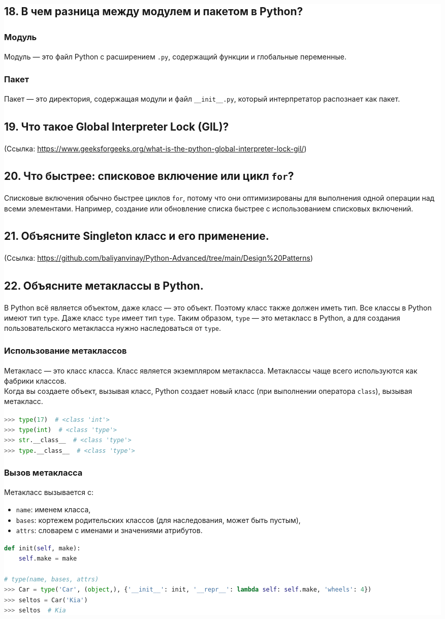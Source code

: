 ## 18. В чем разница между модулем и пакетом в Python?
### Модуль
Модуль — это файл Python с расширением `.py`, содержащий функции и глобальные переменные.
### Пакет
Пакет — это директория, содержащая модули и файл `__init__.py`, который интерпретатор распознает как пакет.

## 19. Что такое Global Interpreter Lock (GIL)?
(Ссылка: https://www.geeksforgeeks.org/what-is-the-python-global-interpreter-lock-gil/)

## 20. Что быстрее: списковое включение или цикл `for`?
Списковые включения обычно быстрее циклов `for`, потому что они оптимизированы для выполнения одной операции над всеми элементами. Например, создание или обновление списка быстрее с использованием списковых включений.

## 21. Объясните Singleton класс и его применение.
(Ссылка: https://github.com/baliyanvinay/Python-Advanced/tree/main/Design%20Patterns)

## 22. Объясните метаклассы в Python.
В Python всё является объектом, даже класс — это объект. Поэтому класс также должен иметь тип. Все классы в Python имеют тип `type`. Даже класс `type` имеет тип `type`. Таким образом, `type` — это метакласс в Python, а для создания пользовательского метакласса нужно наследоваться от `type`.

### Использование метаклассов
Метакласс — это класс класса. Класс является экземпляром метакласса. Метаклассы чаще всего используются как фабрики классов.  
Когда вы создаете объект, вызывая класс, Python создает новый класс (при выполнении оператора `class`), вызывая метакласс.

```python
>>> type(17)  # <class 'int'>
>>> type(int)  # <class 'type'>
>>> str.__class__  # <class 'type'>
>>> type.__class__  # <class 'type'>
```

### Вызов метакласса
Метакласс вызывается с:
- `name`: именем класса,
- `bases`: кортежем родительских классов (для наследования, может быть пустым),
- `attrs`: словарем с именами и значениями атрибутов.

```python
def init(self, make):
    self.make = make

# type(name, bases, attrs)
>>> Car = type('Car', (object,), {'__init__': init, '__repr__': lambda self: self.make, 'wheels': 4})
>>> seltos = Car('Kia')
>>> seltos  # Kia
```
